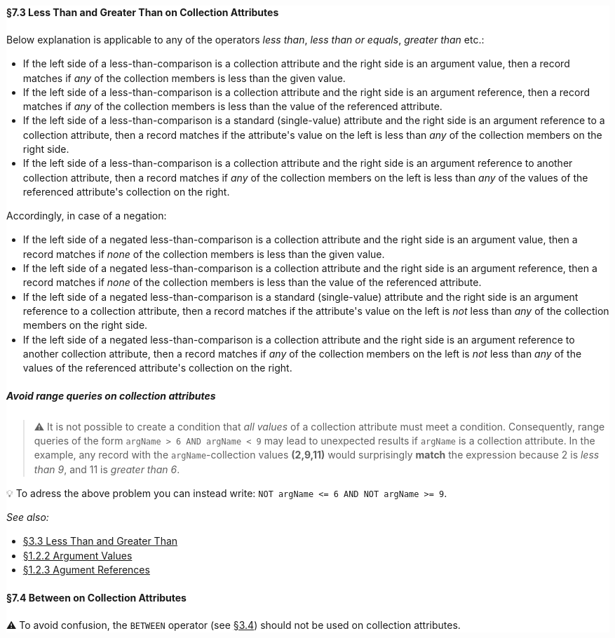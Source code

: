 #### §7.3 Less Than and Greater Than on Collection Attributes

Below explanation is applicable to any of the operators *less than*, *less than or equals*, *greater than* etc.:

 * If the left side of a less-than-comparison is a collection attribute and the right side is an argument value, then a record matches if *any* of the collection members is less than the given value.
 * If the left side of a less-than-comparison is a collection attribute and the right side is an argument reference, then a record matches if *any* of the collection members is less than the value of the referenced attribute.
 * If the left side of a less-than-comparison is a standard (single-value) attribute and the right side is an argument reference to a collection attribute, then a record matches if the attribute's value on the left is less than *any* of the collection members on the right side.
 * If the left side of a less-than-comparison is a collection attribute and the right side is an argument reference to another collection attribute, then a record matches if *any* of the collection members on the left is less than *any* of the values of the referenced attribute's collection on the right.

Accordingly, in case of a negation:

 * If the left side of a negated less-than-comparison is a collection attribute and the right side is an argument value, then a record matches if *none* of the collection members is less than the given value.
 * If the left side of a negated less-than-comparison is a collection attribute and the right side is an argument reference, then a record matches if *none* of the collection members is less than the value of the referenced attribute.
 * If the left side of a negated less-than-comparison is a standard (single-value) attribute and the right side is an argument reference to a collection attribute, then a record matches if the attribute's value on the left is *not* less than *any* of the collection members on the right side.
 * If the left side of a negated less-than-comparison is a collection attribute and the right side is an argument reference to another collection attribute, then a record matches if *any* of the collection members on the left is *not* less than *any* of the values of the referenced attribute's collection on the right.

##### Avoid range queries on collection attributes

> :warning: It is not possible to create a condition that *all values* of a collection attribute must meet a condition. Consequently, range queries of the form `argName > 6 AND argName < 9` may lead to unexpected results if `argName` is a collection attribute. In the example, any record with the `argName`-collection values **(2,9,11)** would surprisingly **match** the expression because 2 is *less than 9*, and 11 is *greater than 6*.

:bulb: To adress the above problem you can instead write: `NOT argName <= 6 AND NOT argName >= 9`.

*See also:*
 * [§3.3 Less Than and Greater Than](#33-less-than-and-greater-than)
 * [§1.2.2 Argument Values](#122-argument-values)
 * [§1.2.3 Agument References](#123-argument-reference)

#### §7.4 Between on Collection Attributes

:warning: To avoid confusion, the `BETWEEN` operator (see [§3.4](#34-between)) should not be used on collection attributes.
